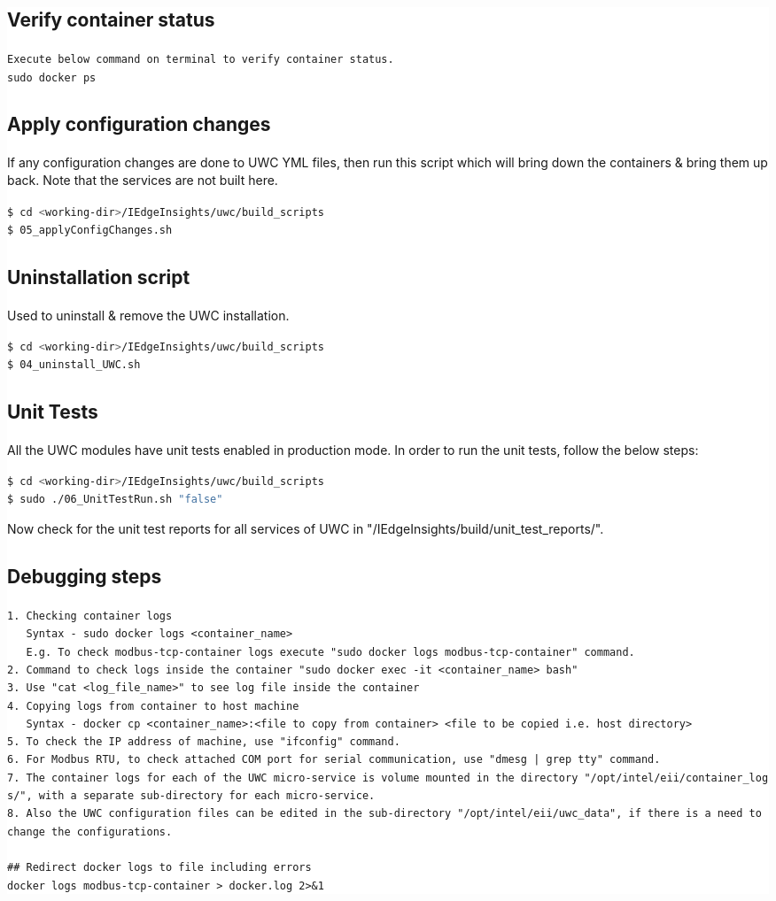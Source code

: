 ## Verify container status
```
Execute below command on terminal to verify container status.
sudo docker ps
```

## Apply configuration changes
If any configuration changes are done to UWC YML files, then run this script which will bring down the containers & bring them up back. Note that the services are not built here.
  ```sh
  $ cd <working-dir>/IEdgeInsights/uwc/build_scripts
  $ 05_applyConfigChanges.sh
  ```

## Uninstallation script
Used to uninstall & remove the UWC installation.
  ```sh
  $ cd <working-dir>/IEdgeInsights/uwc/build_scripts
  $ 04_uninstall_UWC.sh
  ```
## Unit Tests
All the UWC modules have unit tests enabled in production mode. In order to run the unit tests, follow the below steps:
```sh
$ cd <working-dir>/IEdgeInsights/uwc/build_scripts
$ sudo ./06_UnitTestRun.sh "false"
```
Now check for the unit test reports for all services of UWC in "<working-dir>/IEdgeInsights/build/unit_test_reports/".

## Debugging steps
```
1. Checking container logs 
   Syntax - sudo docker logs <container_name>
   E.g. To check modbus-tcp-container logs execute "sudo docker logs modbus-tcp-container" command.
2. Command to check logs inside the container "sudo docker exec -it <container_name> bash"
3. Use "cat <log_file_name>" to see log file inside the container
4. Copying logs from container to host machine
   Syntax - docker cp <container_name>:<file to copy from container> <file to be copied i.e. host directory>
5. To check the IP address of machine, use "ifconfig" command.
6. For Modbus RTU, to check attached COM port for serial communication, use "dmesg | grep tty" command.
7. The container logs for each of the UWC micro-service is volume mounted in the directory "/opt/intel/eii/container_logs/", with a separate sub-directory for each micro-service.
8. Also the UWC configuration files can be edited in the sub-directory "/opt/intel/eii/uwc_data", if there is a need to change the configurations.

## Redirect docker logs to file including errors
docker logs modbus-tcp-container > docker.log 2>&1
```

